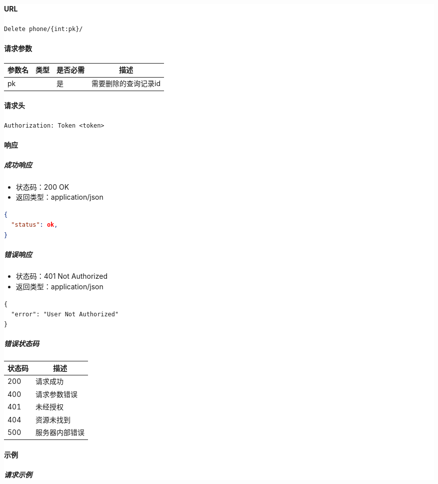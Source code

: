 #### URL

`Delete phone/{int:pk}/`

#### 请求参数

| 参数名 | 类型 | 是否必需 | 描述                 |
| ------ | ---- | -------- | -------------------- |
| pk     |      | 是       | 需要删除的查询记录id |

#### 请求头

`Authorization: Token <token>`

#### 响应

##### 成功响应

- 状态码：200 OK
- 返回类型：application/json

```json
{
  "status": ok,
}
```

##### 错误响应

- 状态码：401 Not Authorized 
- 返回类型：application/json

```
{
  "error": "User Not Authorized"
}
```

##### 错误状态码

| 状态码 | 描述           |
| ------ | -------------- |
| 200    | 请求成功       |
| 400    | 请求参数错误   |
| 401    | 未经授权       |
| 404    | 资源未找到     |
| 500    | 服务器内部错误 |

#### 示例

##### 请求示例
